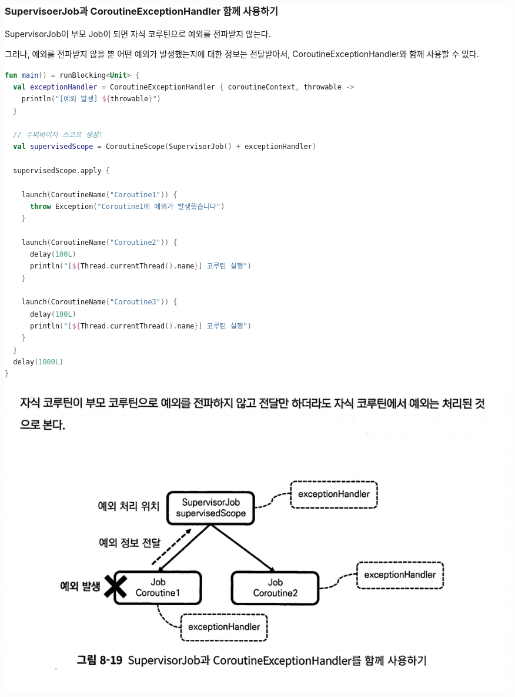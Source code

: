 

### SupervisoerJob과 CoroutineExceptionHandler 함께 사용하기

SupervisorJob이 부모 Job이 되면 자식 코루틴으로 예외를 전파받지 않는다.

그러나, 예외를 전파받지 않을 뿐 어떤 예외가 발생했는지에 대한 정보는 전달받아서, CoroutineExceptionHandler와 함께 사용할 수 있다. 

```kotlin
fun main() = runBlocking<Unit> {
  val exceptionHandler = CoroutineExceptionHandler { coroutineContext, throwable ->
    println("[예외 발생] ${throwable}")
  }

  // 수퍼바이저 스코프 생성! 
  val supervisedScope = CoroutineScope(SupervisorJob() + exceptionHandler)

  supervisedScope.apply {

    launch(CoroutineName("Coroutine1")) {
      throw Exception("Coroutine1에 예외가 발생했습니다")
    }

    launch(CoroutineName("Coroutine2")) {
      delay(100L)
      println("[${Thread.currentThread().name}] 코루틴 실행")
    }

    launch(CoroutineName("Coroutine3")) {
      delay(100L)
      println("[${Thread.currentThread().name}] 코루틴 실행")
    }
  }
  delay(1000L)
}
```

![image-20240920022732448](./images//image-20240920022732448.png)
